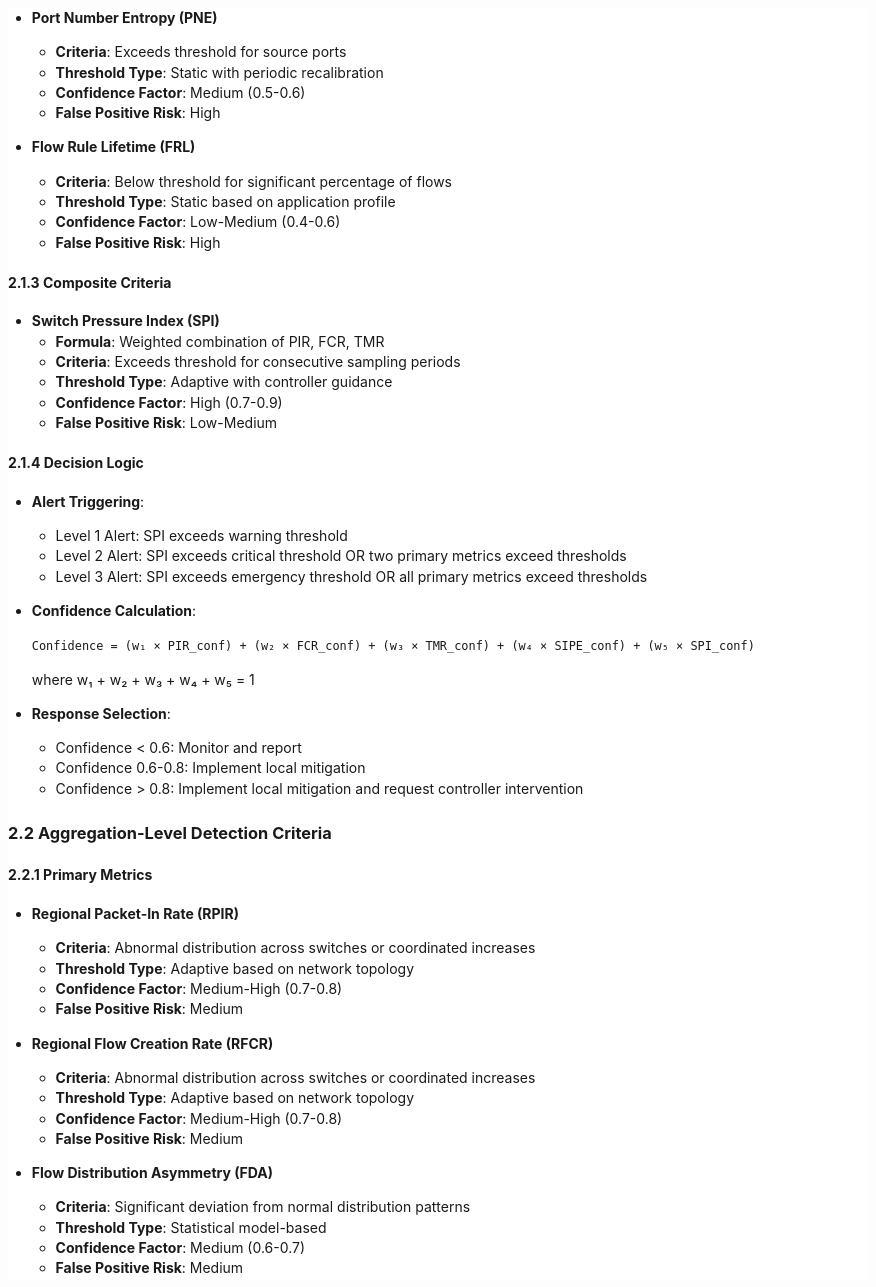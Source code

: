 - **Port Number Entropy (PNE)**
  - **Criteria**: Exceeds threshold for source ports
  - **Threshold Type**: Static with periodic recalibration
  - **Confidence Factor**: Medium (0.5-0.6)
  - **False Positive Risk**: High
  
- **Flow Rule Lifetime (FRL)**
  - **Criteria**: Below threshold for significant percentage of flows
  - **Threshold Type**: Static based on application profile
  - **Confidence Factor**: Low-Medium (0.4-0.6)
  - **False Positive Risk**: High

#### 2.1.3 Composite Criteria
- **Switch Pressure Index (SPI)**
  - **Formula**: Weighted combination of PIR, FCR, TMR
  - **Criteria**: Exceeds threshold for consecutive sampling periods
  - **Threshold Type**: Adaptive with controller guidance
  - **Confidence Factor**: High (0.7-0.9)
  - **False Positive Risk**: Low-Medium

#### 2.1.4 Decision Logic
- **Alert Triggering**:
  - Level 1 Alert: SPI exceeds warning threshold
  - Level 2 Alert: SPI exceeds critical threshold OR two primary metrics exceed thresholds
  - Level 3 Alert: SPI exceeds emergency threshold OR all primary metrics exceed thresholds
  
- **Confidence Calculation**:
  ```
  Confidence = (w₁ × PIR_conf) + (w₂ × FCR_conf) + (w₃ × TMR_conf) + (w₄ × SIPE_conf) + (w₅ × SPI_conf)
  ```
  where w₁ + w₂ + w₃ + w₄ + w₅ = 1
  
- **Response Selection**:
  - Confidence < 0.6: Monitor and report
  - Confidence 0.6-0.8: Implement local mitigation
  - Confidence > 0.8: Implement local mitigation and request controller intervention

### 2.2 Aggregation-Level Detection Criteria

#### 2.2.1 Primary Metrics
- **Regional Packet-In Rate (RPIR)**
  - **Criteria**: Abnormal distribution across switches or coordinated increases
  - **Threshold Type**: Adaptive based on network topology
  - **Confidence Factor**: Medium-High (0.7-0.8)
  - **False Positive Risk**: Medium
  
- **Regional Flow Creation Rate (RFCR)**
  - **Criteria**: Abnormal distribution across switches or coordinated increases
  - **Threshold Type**: Adaptive based on network topology
  - **Confidence Factor**: Medium-High (0.7-0.8)
  - **False Positive Risk**: Medium
  
- **Flow Distribution Asymmetry (FDA)**
  - **Criteria**: Significant deviation from normal distribution patterns
  - **Threshold Type**: Statistical model-based
  - **Confidence Factor**: Medium (0.6-0.7)
  - **False Positive Risk**: Medium
